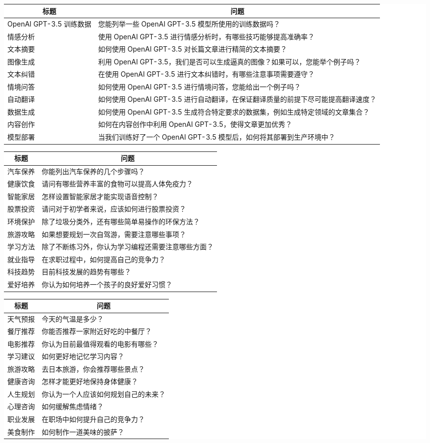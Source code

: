 | 标题 | 问题 |
| --- | --- |
| OpenAI GPT-3.5 训练数据 | 您能列举一些 OpenAI GPT-3.5 模型所使用的训练数据吗？ |
| 情感分析 | 使用 OpenAI GPT-3.5 进行情感分析时，有哪些技巧能够提高准确率？ |
| 文本摘要 | 如何使用 OpenAI GPT-3.5 对长篇文章进行精简的文本摘要？ |
| 图像生成 | 利用 OpenAI GPT-3.5，我们是否可以生成逼真的图像？如果可以，您能举个例子吗？ |
| 文本纠错 | 在使用 OpenAI GPT-3.5 进行文本纠错时，有哪些注意事项需要遵守？ |
| 情境问答 | 如何使用 OpenAI GPT-3.5 进行情境问答，您能给出一个例子吗？ |
| 自动翻译 | 如何使用 OpenAI GPT-3.5 进行自动翻译，在保证翻译质量的前提下尽可能提高翻译速度？ |
| 数据生成 | 如何使用 OpenAI GPT-3.5 生成符合特定要求的数据集，例如生成特定领域的文章集合？ |
| 内容创作 | 如何在内容创作中利用 OpenAI GPT-3.5，使得文章更加优秀？ |
| 模型部署 | 当我们训练好了一个 OpenAI GPT-3.5 模型后，如何将其部署到生产环境中？ |

| 标题 | 问题 |
| --- | --- |
| 汽车保养 | 你能列出汽车保养的几个步骤吗？|
| 健康饮食 | 请问有哪些营养丰富的食物可以提高人体免疫力？|
| 智能家居 | 怎样设置智能家居才能实现语音控制？|
| 股票投资 | 请问对于初学者来说，应该如何进行股票投资？|
| 环境保护 | 除了垃圾分类外，还有哪些简单易操作的环保方法？|
| 旅游攻略 | 如果想要规划一次自驾游，需要注意哪些事项？|
| 学习方法 | 除了不断练习外，你认为学习编程还需要注意哪些方面？|
| 就业指导 | 在求职过程中，如何提高自己的竞争力？|
| 科技趋势 | 目前科技发展的趋势有哪些？|
| 爱好培养 | 你认为如何培养一个孩子的良好爱好习惯？|

|标题|问题|
|-|-|
|天气预报|今天的气温是多少？|
|餐厅推荐|你能否推荐一家附近好吃的中餐厅？|
|电影推荐|你认为目前最值得观看的电影有哪些？|
|学习建议|如何更好地记忆学习内容？|
|旅游攻略|去日本旅游，你会推荐哪些景点？|
|健康咨询|怎样才能更好地保持身体健康？|
|人生规划|你认为一个人应该如何规划自己的未来？|
|心理咨询|如何缓解焦虑情绪？|
|职业发展|在职场中如何提升自己的竞争力？|
|美食制作|如何制作一道美味的披萨？|
